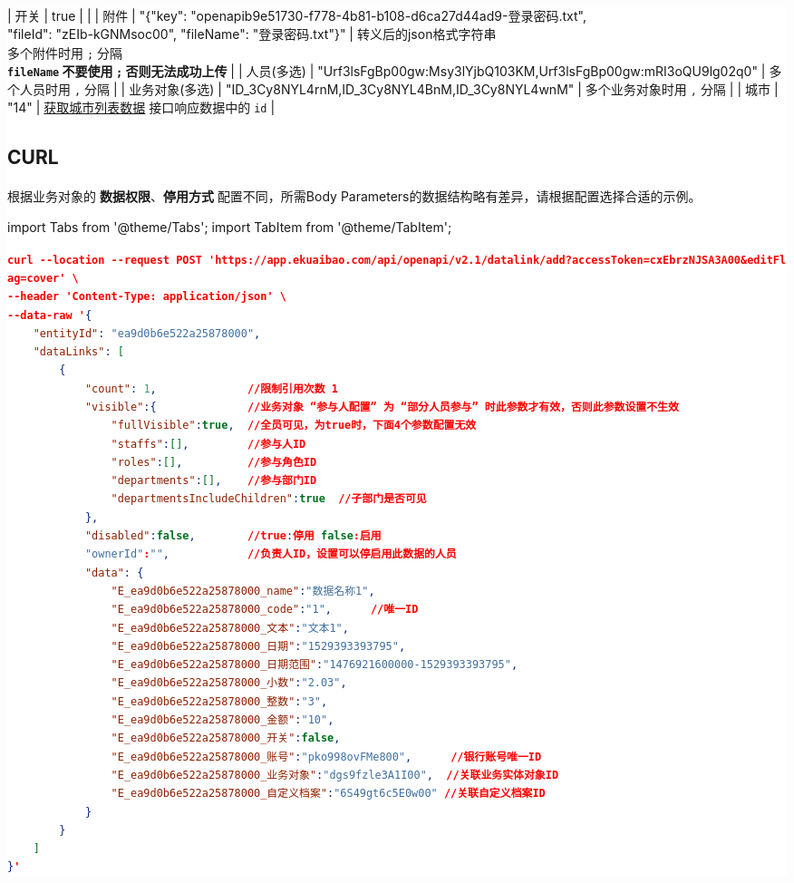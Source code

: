 | 开关 | true |  |
| 附件 | "{\"key\": \"openapib9e51730-f778-4b81-b108-d6ca27d44ad9-登录密码.txt\",<br/> \"fileId\": \"zEIb-kGNMsoc00\", \"fileName\": \"登录密码.txt\"}" | 转义后的json格式字符串<br/>多个附件时用 `;` 分隔<br/>**`fileName` 不要使用 `;` 否则无法成功上传** |
| 人员(多选) | "Urf3lsFgBp00gw:Msy3lYjbQ103KM,Urf3lsFgBp00gw:mRI3oQU9lg02q0" | 多个人员时用 `,` 分隔 |
| 业务对象(多选) | "ID_3Cy8NYL4rnM,ID_3Cy8NYL4BnM,ID_3Cy8NYL4wnM" | 多个业务对象时用 `,` 分隔 |
| 城市 | "14" | [获取城市列表数据](/docs/open-api/basedata/get-basedata-city) 接口响应数据中的 `id` |

## CURL
根据业务对象的 **数据权限**、**停用方式** 配置不同，所需Body Parameters的数据结构略有差异，请根据配置选择合适的示例。


import Tabs from '@theme/Tabs';
import TabItem from '@theme/TabItem';

<Tabs>
<TabItem value="全员可见&限制次数" label="全员可见&限制次数" default>

```json
curl --location --request POST 'https://app.ekuaibao.com/api/openapi/v2.1/datalink/add?accessToken=cxEbrzNJSA3A00&editFlag=cover' \
--header 'Content-Type: application/json' \
--data-raw '{
    "entityId": "ea9d0b6e522a25878000",
    "dataLinks": [
        {
            "count": 1,              //限制引用次数 1
            "visible":{              //业务对象 “参与人配置” 为 “部分人员参与” 时此参数才有效，否则此参数设置不生效
                "fullVisible":true,  //全员可见，为true时，下面4个参数配置无效
                "staffs":[],         //参与人ID
                "roles":[],          //参与角色ID
                "departments":[],    //参与部门ID
                "departmentsIncludeChildren":true  //子部门是否可见
            },
            "disabled":false,        //true:停用 false:启用
            "ownerId":"",            //负责人ID，设置可以停启用此数据的人员
            "data": {
                "E_ea9d0b6e522a25878000_name":"数据名称1",
                "E_ea9d0b6e522a25878000_code":"1",  	//唯一ID
                "E_ea9d0b6e522a25878000_文本":"文本1",
                "E_ea9d0b6e522a25878000_日期":"1529393393795",
                "E_ea9d0b6e522a25878000_日期范围":"1476921600000-1529393393795",
                "E_ea9d0b6e522a25878000_小数":"2.03",
                "E_ea9d0b6e522a25878000_整数":"3",
                "E_ea9d0b6e522a25878000_金额":"10",
                "E_ea9d0b6e522a25878000_开关":false,
                "E_ea9d0b6e522a25878000_账号":"pko998ovFMe800",      //银行账号唯一ID
                "E_ea9d0b6e522a25878000_业务对象":"dgs9fzle3A1I00",  //关联业务实体对象ID
                "E_ea9d0b6e522a25878000_自定义档案":"6S49gt6c5E0w00" //关联自定义档案ID
            }
        }
    ]
}'

```
</TabItem>
<TabItem value="全员可见&管理员停启用" label="全员可见&管理员停启用">
